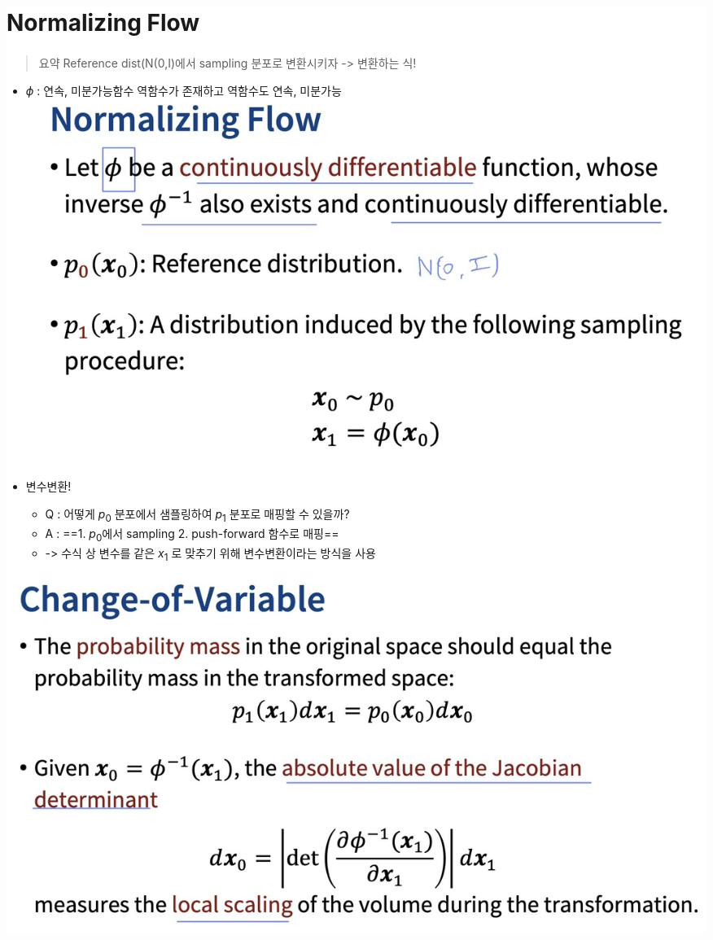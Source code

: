 # Normalizing Flow
> 요약 
> Reference dist(N(0,I)에서 sampling 분포로 변환시키자
> -> 변환하는 식! 

- $\phi$ : 연속, 미분가능함수
  역함수가 존재하고 역함수도 연속, 미분가능 
![image-51](첨부파일/image-51.png)

- 변수변환! 
	- Q : 어떻게 $p_{0}$ 분포에서 샘플링하여 $p_{1}$ 분포로 매핑할 수 있을까?
	- A : ==1. $p_{0}$에서 sampling 2. push-forward 함수로 매핑== 
	- -> 수식 상 변수를 같은 $x_{1}$ 로 맞추기 위해 변수변환이라는 방식을 사용

![image-52](첨부파일/image-52.png)
